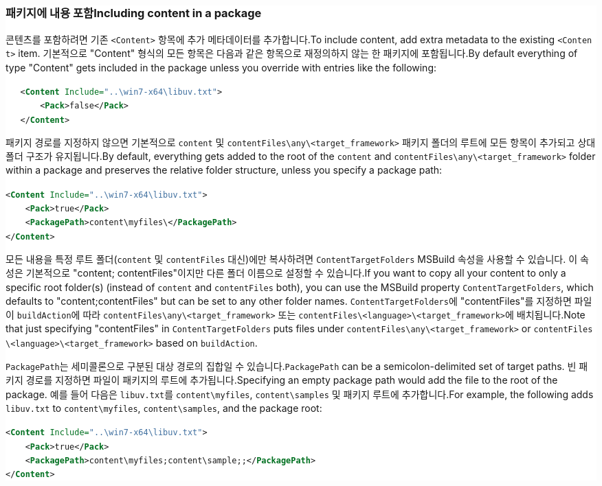 ### <a name="including-content-in-a-package"></a><span data-ttu-id="77cdb-248">패키지에 내용 포함</span><span class="sxs-lookup"><span data-stu-id="77cdb-248">Including content in a package</span></span>

<span data-ttu-id="77cdb-249">콘텐츠를 포함하려면 기존 `<Content>` 항목에 추가 메타데이터를 추가합니다.</span><span class="sxs-lookup"><span data-stu-id="77cdb-249">To include content, add extra metadata to the existing `<Content>` item.</span></span> <span data-ttu-id="77cdb-250">기본적으로 "Content" 형식의 모든 항목은 다음과 같은 항목으로 재정의하지 않는 한 패키지에 포함됩니다.</span><span class="sxs-lookup"><span data-stu-id="77cdb-250">By default everything of type "Content" gets included in the package unless you override with entries like the following:</span></span>

 ```xml
    <Content Include="..\win7-x64\libuv.txt">
        <Pack>false</Pack>
    </Content>
 ```

<span data-ttu-id="77cdb-251">패키지 경로를 지정하지 않으면 기본적으로 `content` 및 `contentFiles\any\<target_framework>` 패키지 폴더의 루트에 모든 항목이 추가되고 상대 폴더 구조가 유지됩니다.</span><span class="sxs-lookup"><span data-stu-id="77cdb-251">By default, everything gets added to the root of the `content` and `contentFiles\any\<target_framework>` folder within a package and preserves the relative folder structure, unless you specify a package path:</span></span>

```xml
<Content Include="..\win7-x64\libuv.txt">
    <Pack>true</Pack>
    <PackagePath>content\myfiles\</PackagePath>
</Content>
```

<span data-ttu-id="77cdb-252">모든 내용을 특정 루트 폴더(`content` 및 `contentFiles` 대신)에만 복사하려면 `ContentTargetFolders` MSBuild 속성을 사용할 수 있습니다. 이 속성은 기본적으로 "content; contentFiles"이지만 다른 폴더 이름으로 설정할 수 있습니다.</span><span class="sxs-lookup"><span data-stu-id="77cdb-252">If you want to copy all your content to only a specific root folder(s) (instead of `content` and `contentFiles` both), you can use the MSBuild property `ContentTargetFolders`, which defaults to "content;contentFiles" but can be set to any other folder names.</span></span> <span data-ttu-id="77cdb-253">`ContentTargetFolders`에 "contentFiles"를 지정하면 파일이 `buildAction`에 따라 `contentFiles\any\<target_framework>` 또는 `contentFiles\<language>\<target_framework>`에 배치됩니다.</span><span class="sxs-lookup"><span data-stu-id="77cdb-253">Note that just specifying "contentFiles" in `ContentTargetFolders` puts files under `contentFiles\any\<target_framework>` or `contentFiles\<language>\<target_framework>` based on `buildAction`.</span></span>

<span data-ttu-id="77cdb-254">`PackagePath`는 세미콜론으로 구분된 대상 경로의 집합일 수 있습니다.</span><span class="sxs-lookup"><span data-stu-id="77cdb-254">`PackagePath` can be a semicolon-delimited set of target paths.</span></span> <span data-ttu-id="77cdb-255">빈 패키지 경로를 지정하면 파일이 패키지의 루트에 추가됩니다.</span><span class="sxs-lookup"><span data-stu-id="77cdb-255">Specifying an empty package path would add the file to the root of the package.</span></span> <span data-ttu-id="77cdb-256">예를 들어 다음은 `libuv.txt`를 `content\myfiles`, `content\samples` 및 패키지 루트에 추가합니다.</span><span class="sxs-lookup"><span data-stu-id="77cdb-256">For example, the following adds `libuv.txt` to `content\myfiles`, `content\samples`, and the package root:</span></span>

```xml
<Content Include="..\win7-x64\libuv.txt">
    <Pack>true</Pack>
    <PackagePath>content\myfiles;content\sample;;</PackagePath>
</Content>
```
